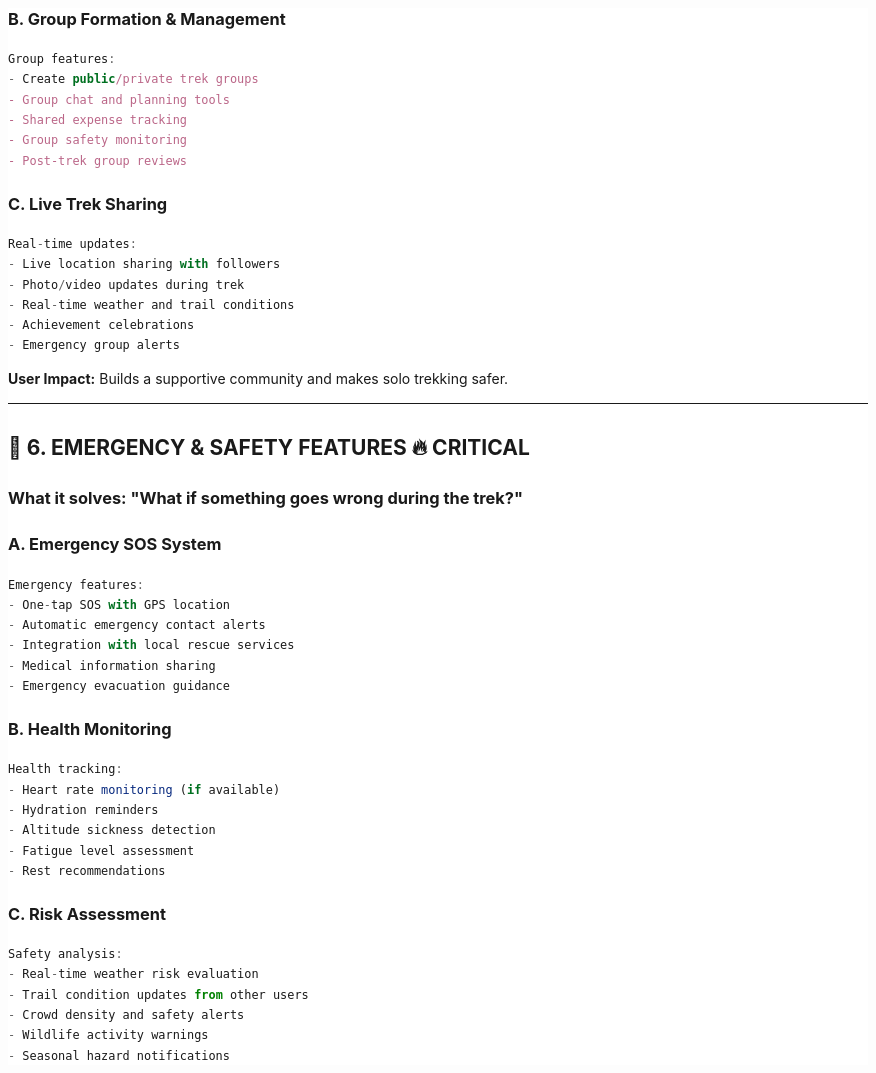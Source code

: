### **B. Group Formation & Management**
```javascript
Group features:
- Create public/private trek groups
- Group chat and planning tools
- Shared expense tracking
- Group safety monitoring
- Post-trek group reviews
```

### **C. Live Trek Sharing**
```javascript
Real-time updates:
- Live location sharing with followers
- Photo/video updates during trek
- Real-time weather and trail conditions
- Achievement celebrations
- Emergency group alerts
```

**User Impact:** Builds a supportive community and makes solo trekking safer.

---

## 🚨 **6. EMERGENCY & SAFETY FEATURES** 🔥 CRITICAL

### **What it solves:** "What if something goes wrong during the trek?"

### **A. Emergency SOS System**
```javascript
Emergency features:
- One-tap SOS with GPS location
- Automatic emergency contact alerts
- Integration with local rescue services
- Medical information sharing
- Emergency evacuation guidance
```

### **B. Health Monitoring**
```javascript
Health tracking:
- Heart rate monitoring (if available)
- Hydration reminders
- Altitude sickness detection
- Fatigue level assessment
- Rest recommendations
```

### **C. Risk Assessment**
```javascript
Safety analysis:
- Real-time weather risk evaluation
- Trail condition updates from other users
- Crowd density and safety alerts
- Wildlife activity warnings
- Seasonal hazard notifications
```
